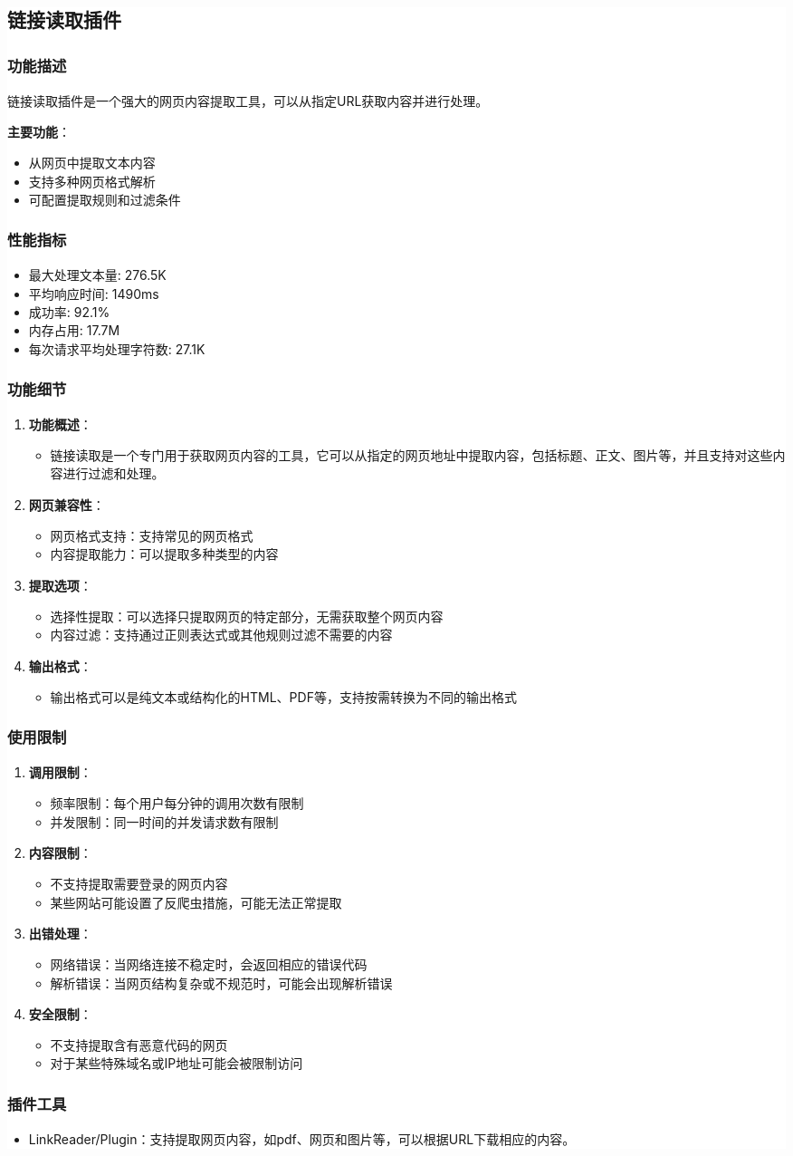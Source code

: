 ## 链接读取插件

### 功能描述
链接读取插件是一个强大的网页内容提取工具，可以从指定URL获取内容并进行处理。

**主要功能**：
- 从网页中提取文本内容
- 支持多种网页格式解析
- 可配置提取规则和过滤条件

### 性能指标
- 最大处理文本量: 276.5K
- 平均响应时间: 1490ms
- 成功率: 92.1%
- 内存占用: 17.7M
- 每次请求平均处理字符数: 27.1K

### 功能细节
1. **功能概述**：
   - 链接读取是一个专门用于获取网页内容的工具，它可以从指定的网页地址中提取内容，包括标题、正文、图片等，并且支持对这些内容进行过滤和处理。

2. **网页兼容性**：
   - 网页格式支持：支持常见的网页格式
   - 内容提取能力：可以提取多种类型的内容

3. **提取选项**：
   - 选择性提取：可以选择只提取网页的特定部分，无需获取整个网页内容
   - 内容过滤：支持通过正则表达式或其他规则过滤不需要的内容

4. **输出格式**：
   - 输出格式可以是纯文本或结构化的HTML、PDF等，支持按需转换为不同的输出格式

### 使用限制
1. **调用限制**：
   - 频率限制：每个用户每分钟的调用次数有限制
   - 并发限制：同一时间的并发请求数有限制

2. **内容限制**：
   - 不支持提取需要登录的网页内容
   - 某些网站可能设置了反爬虫措施，可能无法正常提取

3. **出错处理**：
   - 网络错误：当网络连接不稳定时，会返回相应的错误代码
   - 解析错误：当网页结构复杂或不规范时，可能会出现解析错误

4. **安全限制**：
   - 不支持提取含有恶意代码的网页
   - 对于某些特殊域名或IP地址可能会被限制访问

### 插件工具
- LinkReader/Plugin：支持提取网页内容，如pdf、网页和图片等，可以根据URL下载相应的内容。
